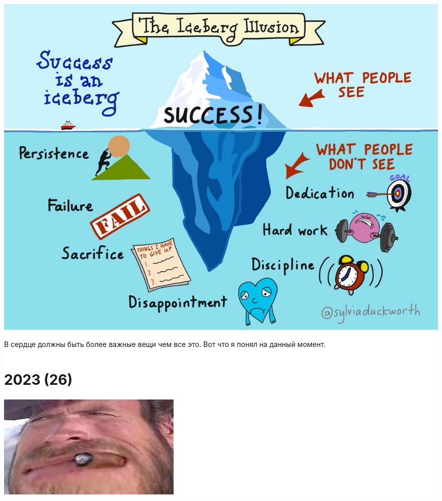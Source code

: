![](success.jpeg)


В сердце должны быть более важные вещи чем все это. Вот что я понял на данный момент.

# 2023 (26)


![](what_next.jpg)
